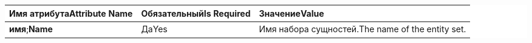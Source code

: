 | <span data-ttu-id="37c7c-428">Имя атрибута</span><span class="sxs-lookup"><span data-stu-id="37c7c-428">Attribute Name</span></span> | <span data-ttu-id="37c7c-429">Обязательный</span><span class="sxs-lookup"><span data-stu-id="37c7c-429">Is Required</span></span> | <span data-ttu-id="37c7c-430">Значение</span><span class="sxs-lookup"><span data-stu-id="37c7c-430">Value</span></span>                                                                                    |
|:---------------|:------------|:-----------------------------------------------------------------------------------------|
| <span data-ttu-id="37c7c-431">**имя**;</span><span class="sxs-lookup"><span data-stu-id="37c7c-431">**Name**</span></span>       | <span data-ttu-id="37c7c-432">Да</span><span class="sxs-lookup"><span data-stu-id="37c7c-432">Yes</span></span>         | <span data-ttu-id="37c7c-433">Имя набора сущностей.</span><span class="sxs-lookup"><span data-stu-id="37c7c-433">The name of the entity set.</span></span>                                                              |
